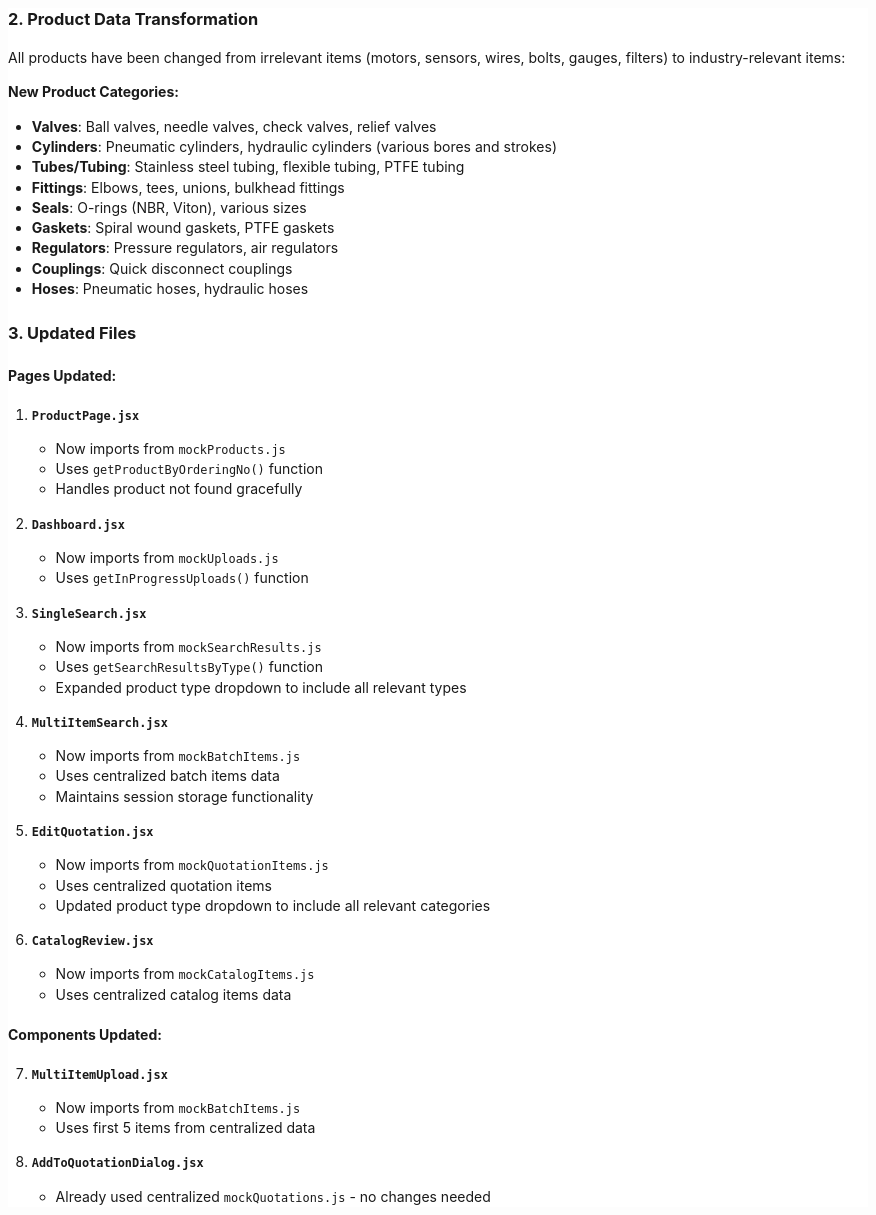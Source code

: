 ### 2. Product Data Transformation

All products have been changed from irrelevant items (motors, sensors, wires, bolts, gauges, filters) to industry-relevant items:

**New Product Categories:**
- **Valves**: Ball valves, needle valves, check valves, relief valves
- **Cylinders**: Pneumatic cylinders, hydraulic cylinders (various bores and strokes)
- **Tubes/Tubing**: Stainless steel tubing, flexible tubing, PTFE tubing
- **Fittings**: Elbows, tees, unions, bulkhead fittings
- **Seals**: O-rings (NBR, Viton), various sizes
- **Gaskets**: Spiral wound gaskets, PTFE gaskets
- **Regulators**: Pressure regulators, air regulators
- **Couplings**: Quick disconnect couplings
- **Hoses**: Pneumatic hoses, hydraulic hoses

### 3. Updated Files

#### Pages Updated:
1. **`ProductPage.jsx`**
   - Now imports from `mockProducts.js`
   - Uses `getProductByOrderingNo()` function
   - Handles product not found gracefully

2. **`Dashboard.jsx`**
   - Now imports from `mockUploads.js`
   - Uses `getInProgressUploads()` function

3. **`SingleSearch.jsx`**
   - Now imports from `mockSearchResults.js`
   - Uses `getSearchResultsByType()` function
   - Expanded product type dropdown to include all relevant types

4. **`MultiItemSearch.jsx`**
   - Now imports from `mockBatchItems.js`
   - Uses centralized batch items data
   - Maintains session storage functionality

5. **`EditQuotation.jsx`**
   - Now imports from `mockQuotationItems.js`
   - Uses centralized quotation items
   - Updated product type dropdown to include all relevant categories

6. **`CatalogReview.jsx`**
   - Now imports from `mockCatalogItems.js`
   - Uses centralized catalog items data

#### Components Updated:
7. **`MultiItemUpload.jsx`**
   - Now imports from `mockBatchItems.js`
   - Uses first 5 items from centralized data

8. **`AddToQuotationDialog.jsx`**
   - Already used centralized `mockQuotations.js` - no changes needed
